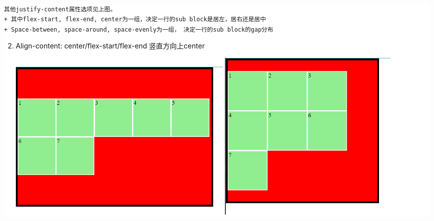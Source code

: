     其他justify-content属性选项见上图。
    + 其中flex-start, flex-end, center为一组，决定一行的sub block是居左，居右还是居中
    + Space-between, space-around, space-evenly为一组， 决定一行的sub block的gap分布



2. Align-content: center/flex-start/flex-end
    竖直方向上center

    <img src="Src/align-content1.png" width=50%> <img src="Src/align-content2.png" width=40%>
